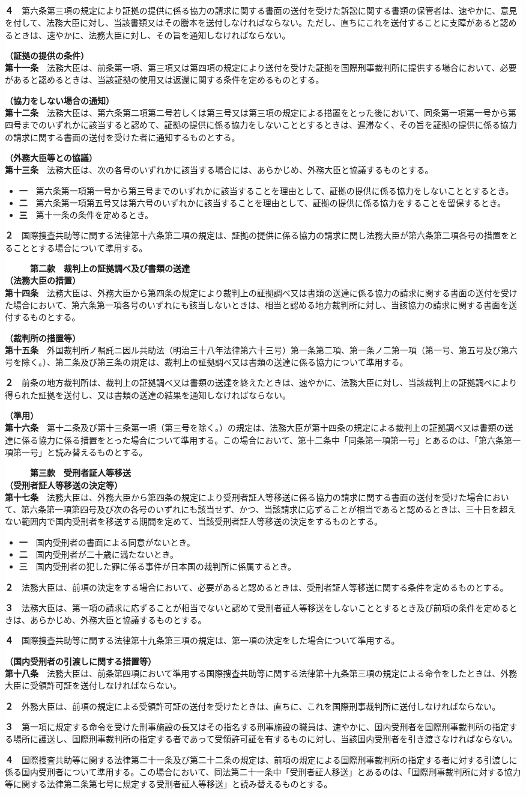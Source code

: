 **４**　第六条第三項の規定により証拠の提供に係る協力の請求に関する書面の送付を受けた訴訟に関する書類の保管者は、速やかに、意見を付して、法務大臣に対し、当該書類又はその謄本を送付しなければならない。ただし、直ちにこれを送付することに支障があると認めるときは、速やかに、法務大臣に対し、その旨を通知しなければならない。  
  
**（証拠の提供の条件）**  
**第十一条**　法務大臣は、前条第一項、第三項又は第四項の規定により送付を受けた証拠を国際刑事裁判所に提供する場合において、必要があると認めるときは、当該証拠の使用又は返還に関する条件を定めるものとする。  
  
**（協力をしない場合の通知）**  
**第十二条**　法務大臣は、第六条第二項第二号若しくは第三号又は第三項の規定による措置をとった後において、同条第一項第一号から第四号までのいずれかに該当すると認めて、証拠の提供に係る協力をしないこととするときは、遅滞なく、その旨を証拠の提供に係る協力の請求に関する書面の送付を受けた者に通知するものとする。  
  
**（外務大臣等との協議）**  
**第十三条**　法務大臣は、次の各号のいずれかに該当する場合には、あらかじめ、外務大臣と協議するものとする。  
* **一**　第六条第一項第一号から第三号までのいずれかに該当することを理由として、証拠の提供に係る協力をしないこととするとき。  
* **二**　第六条第一項第五号又は第六号のいずれかに該当することを理由として、証拠の提供に係る協力をすることを留保するとき。  
* **三**　第十一条の条件を定めるとき。  
  
**２**　国際捜査共助等に関する法律第十六条第二項の規定は、証拠の提供に係る協力の請求に関し法務大臣が第六条第二項各号の措置をとることとする場合について準用する。  
  
&emsp;&emsp;&emsp;**第二款　裁判上の証拠調べ及び書類の送達**  
**（法務大臣の措置）**  
**第十四条**　法務大臣は、外務大臣から第四条の規定により裁判上の証拠調べ又は書類の送達に係る協力の請求に関する書面の送付を受けた場合において、第六条第一項各号のいずれにも該当しないときは、相当と認める地方裁判所に対し、当該協力の請求に関する書面を送付するものとする。  
  
**（裁判所の措置等）**  
**第十五条**　外国裁判所ノ嘱託ニ因ル共助法（明治三十八年法律第六十三号）第一条第二項、第一条ノ二第一項（第一号、第五号及び第六号を除く。）、第二条及び第三条の規定は、裁判上の証拠調べ又は書類の送達に係る協力について準用する。  
  
**２**　前条の地方裁判所は、裁判上の証拠調べ又は書類の送達を終えたときは、速やかに、法務大臣に対し、当該裁判上の証拠調べにより得られた証拠を送付し、又は書類の送達の結果を通知しなければならない。  
  
**（準用）**  
**第十六条**　第十二条及び第十三条第一項（第三号を除く。）の規定は、法務大臣が第十四条の規定による裁判上の証拠調べ又は書類の送達に係る協力に係る措置をとった場合について準用する。この場合において、第十二条中「同条第一項第一号」とあるのは、「第六条第一項第一号」と読み替えるものとする。  
  
&emsp;&emsp;&emsp;**第三款　受刑者証人等移送**  
**（受刑者証人等移送の決定等）**  
**第十七条**　法務大臣は、外務大臣から第四条の規定により受刑者証人等移送に係る協力の請求に関する書面の送付を受けた場合において、第六条第一項第四号及び次の各号のいずれにも該当せず、かつ、当該請求に応ずることが相当であると認めるときは、三十日を超えない範囲内で国内受刑者を移送する期間を定めて、当該受刑者証人等移送の決定をするものとする。  
* **一**　国内受刑者の書面による同意がないとき。  
* **二**　国内受刑者が二十歳に満たないとき。  
* **三**　国内受刑者の犯した罪に係る事件が日本国の裁判所に係属するとき。  
  
**２**　法務大臣は、前項の決定をする場合において、必要があると認めるときは、受刑者証人等移送に関する条件を定めるものとする。  
  
**３**　法務大臣は、第一項の請求に応ずることが相当でないと認めて受刑者証人等移送をしないこととするとき及び前項の条件を定めるときは、あらかじめ、外務大臣と協議するものとする。  
  
**４**　国際捜査共助等に関する法律第十九条第三項の規定は、第一項の決定をした場合について準用する。  
  
**（国内受刑者の引渡しに関する措置等）**  
**第十八条**　法務大臣は、前条第四項において準用する国際捜査共助等に関する法律第十九条第三項の規定による命令をしたときは、外務大臣に受領許可証を送付しなければならない。  
  
**２**　外務大臣は、前項の規定による受領許可証の送付を受けたときは、直ちに、これを国際刑事裁判所に送付しなければならない。  
  
**３**　第一項に規定する命令を受けた刑事施設の長又はその指名する刑事施設の職員は、速やかに、国内受刑者を国際刑事裁判所の指定する場所に護送し、国際刑事裁判所の指定する者であって受領許可証を有するものに対し、当該国内受刑者を引き渡さなければならない。  
  
**４**　国際捜査共助等に関する法律第二十一条及び第二十二条の規定は、前項の規定による国際刑事裁判所の指定する者に対する引渡しに係る国内受刑者について準用する。この場合において、同法第二十一条中「受刑者証人移送」とあるのは、「国際刑事裁判所に対する協力等に関する法律第二条第七号に規定する受刑者証人等移送」と読み替えるものとする。  
  